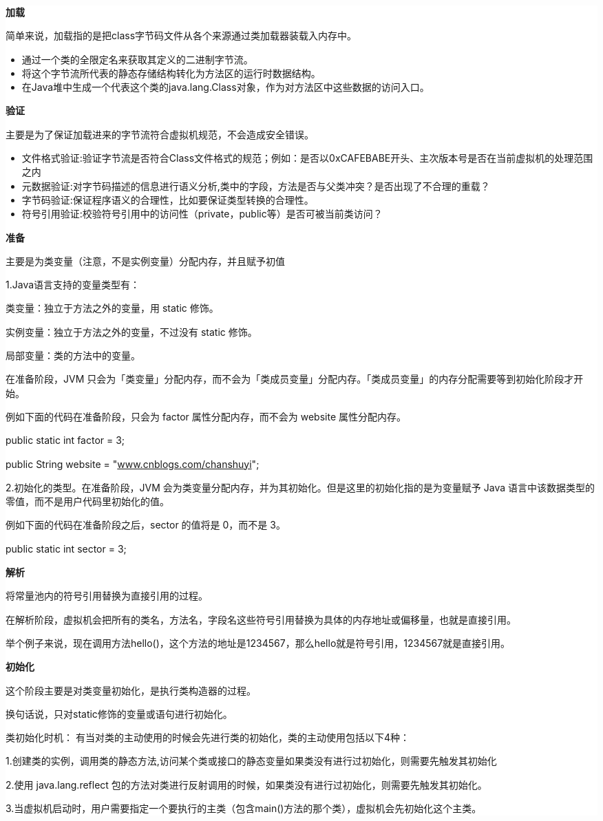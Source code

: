 **加载**

简单来说，加载指的是把class字节码文件从各个来源通过类加载器装载入内存中。

- 通过一个类的全限定名来获取其定义的二进制字节流。
- 将这个字节流所代表的静态存储结构转化为方法区的运行时数据结构。
- 在Java堆中生成一个代表这个类的java.lang.Class对象，作为对方法区中这些数据的访问入口。

**验证**

主要是为了保证加载进来的字节流符合虚拟机规范，不会造成安全错误。

- 文件格式验证:验证字节流是否符合Class文件格式的规范；例如：是否以0xCAFEBABE开头、主次版本号是否在当前虚拟机的处理范围之内
- 元数据验证:对字节码描述的信息进行语义分析,类中的字段，方法是否与父类冲突？是否出现了不合理的重载？
- 字节码验证:保证程序语义的合理性，比如要保证类型转换的合理性。
- 符号引用验证:校验符号引用中的访问性（private，public等）是否可被当前类访问？

**准备**


主要是为类变量（注意，不是实例变量）分配内存，并且赋予初值

1.Java语言支持的变量类型有：

类变量：独立于方法之外的变量，用 static 修饰。

实例变量：独立于方法之外的变量，不过没有 static 修饰。

局部变量：类的方法中的变量。

在准备阶段，JVM 只会为「类变量」分配内存，而不会为「类成员变量」分配内存。「类成员变量」的内存分配需要等到初始化阶段才开始。

例如下面的代码在准备阶段，只会为 factor 属性分配内存，而不会为 website 属性分配内存。

public static int factor = 3;

public String website = "www.cnblogs.com/chanshuyi";

2.初始化的类型。在准备阶段，JVM 会为类变量分配内存，并为其初始化。但是这里的初始化指的是为变量赋予 Java 语言中该数据类型的零值，而不是用户代码里初始化的值。

例如下面的代码在准备阶段之后，sector 的值将是 0，而不是 3。

public static int sector = 3;

**解析**

将常量池内的符号引用替换为直接引用的过程。

在解析阶段，虚拟机会把所有的类名，方法名，字段名这些符号引用替换为具体的内存地址或偏移量，也就是直接引用。

举个例子来说，现在调用方法hello()，这个方法的地址是1234567，那么hello就是符号引用，1234567就是直接引用。

**初始化**

这个阶段主要是对类变量初始化，是执行类构造器的过程。

换句话说，只对static修饰的变量或语句进行初始化。

类初始化时机： 有当对类的主动使用的时候会先进行类的初始化，类的主动使用包括以下4种：

1.创建类的实例，调用类的静态方法,访问某个类或接口的静态变量如果类没有进行过初始化，则需要先触发其初始化

2.使用 java.lang.reflect 包的方法对类进行反射调用的时候，如果类没有进行过初始化，则需要先触发其初始化。

3.当虚拟机启动时，用户需要指定一个要执行的主类（包含main()方法的那个类），虚拟机会先初始化这个主类。
